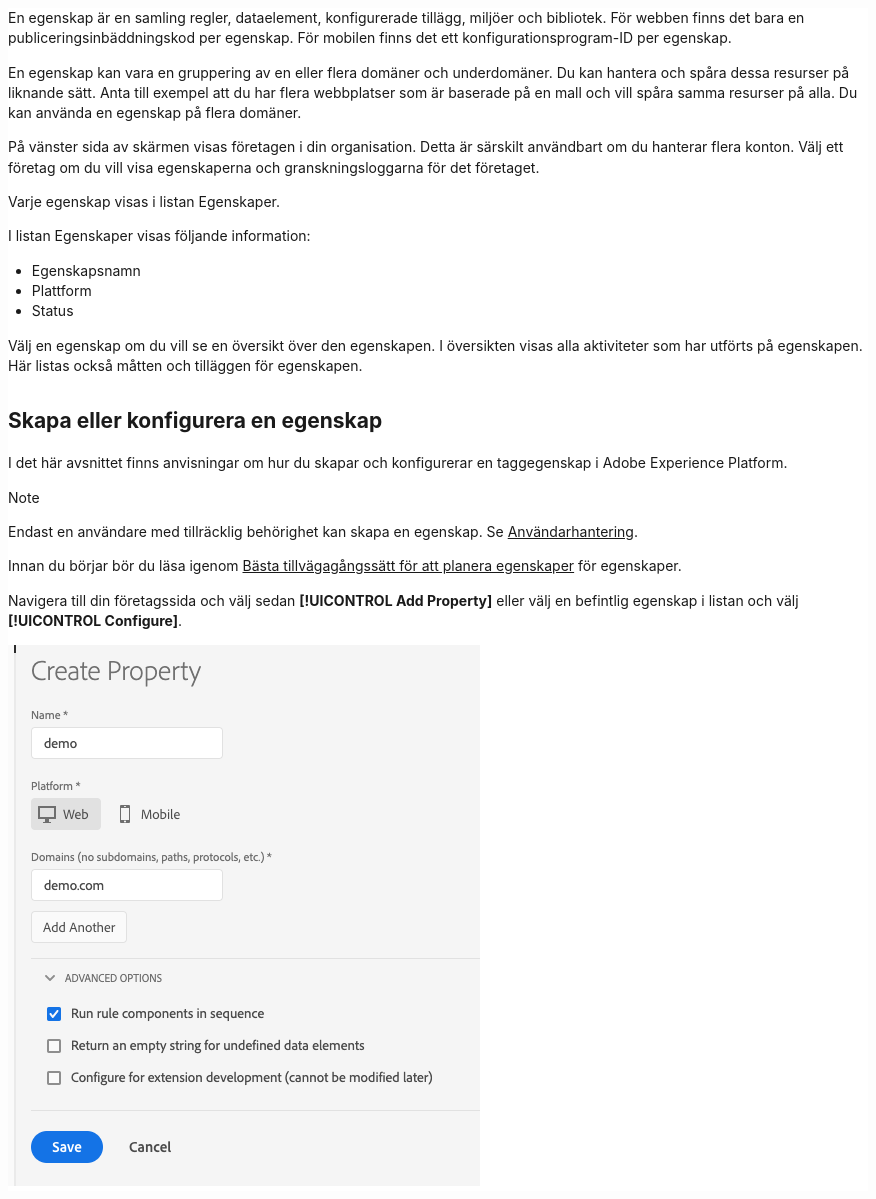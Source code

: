 En egenskap är en samling regler, dataelement, konfigurerade tillägg, miljöer och bibliotek. För webben finns det bara en publiceringsinbäddningskod per egenskap. För mobilen finns det ett konfigurationsprogram-ID per egenskap.

En egenskap kan vara en gruppering av en eller flera domäner och underdomäner. Du kan hantera och spåra dessa resurser på liknande sätt. Anta till exempel att du har flera webbplatser som är baserade på en mall och vill spåra samma resurser på alla. Du kan använda en egenskap på flera domäner.

På vänster sida av skärmen visas företagen i din organisation. Detta är särskilt användbart om du hanterar flera konton. Välj ett företag om du vill visa egenskaperna och granskningsloggarna för det företaget.

Varje egenskap visas i listan Egenskaper.

I listan Egenskaper visas följande information:

* Egenskapsnamn
* Plattform
* Status

Välj en egenskap om du vill se en översikt över den egenskapen. I översikten visas alla aktiviteter som har utförts på egenskapen. Här listas också måtten och tilläggen för egenskapen.

## Skapa eller konfigurera en egenskap

I det här avsnittet finns anvisningar om hur du skapar och konfigurerar en taggegenskap i Adobe Experience Platform.

>[!NOTE]
>
>Endast en användare med tillräcklig behörighet kan skapa en egenskap. Se [Användarhantering](user-permissions.md).

Innan du börjar bör du läsa igenom [Bästa tillvägagångssätt för att planera egenskaper](companies-and-properties.md#best-practices-for-planning-properties) för egenskaper.

Navigera till din företagssida och välj sedan **[!UICONTROL Add Property]** eller välj en befintlig egenskap i listan och välj **[!UICONTROL Configure]**.

![](../../images/property-settings.png)
